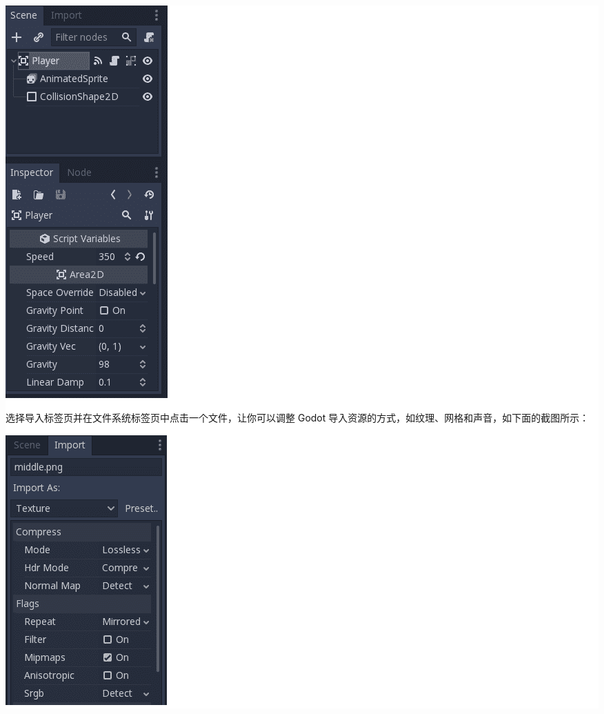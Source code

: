![图片](img/548db3d8-c0e8-4234-8879-ef634bd4e58d.png)

选择导入标签页并在文件系统标签页中点击一个文件，让你可以调整 Godot 导入资源的方式，如纹理、网格和声音，如下面的截图所示：

![图片](img/944b8294-9eaf-4926-8a84-081175e8cdaa.png)

